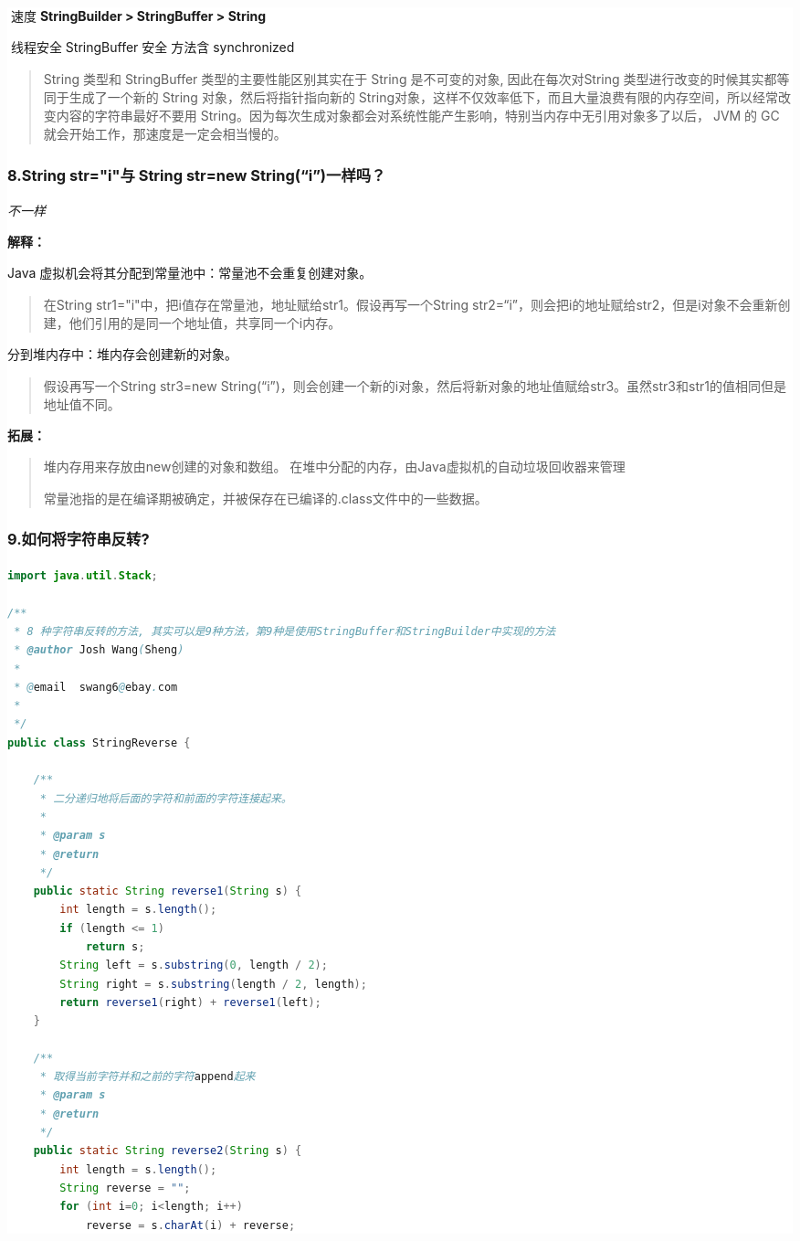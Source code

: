 ​	速度 **StringBuilder > StringBuffer > String**

​	线程安全 StringBuffer 安全 方法含 synchronized

> String 类型和 StringBuffer 类型的主要性能区别其实在于 String 是不可变的对象, 因此在每次对String 类型进行改变的时候其实都等同于生成了一个新的 String 对象，然后将指针指向新的 String对象，这样不仅效率低下，而且大量浪费有限的内存空间，所以经常改变内容的字符串最好不要用 String。因为每次生成对象都会对系统性能产生影响，特别当内存中无引用对象多了以后， JVM 的 GC 就会开始工作，那速度是一定会相当慢的。

### 8.String str="i"与 String str=new String(“i”)一样吗？

*不一样*

**解释：**

Java 虚拟机会将其分配到常量池中：常量池不会重复创建对象。

> 在String str1="i"中，把i值存在常量池，地址赋给str1。假设再写一个String str2=“i”，则会把i的地址赋给str2，但是i对象不会重新创建，他们引用的是同一个地址值，共享同一个i内存。

分到堆内存中：堆内存会创建新的对象。

> 假设再写一个String str3=new String(“i”)，则会创建一个新的i对象，然后将新对象的地址值赋给str3。虽然str3和str1的值相同但是地址值不同。

**拓展：**

> 堆内存用来存放由new创建的对象和数组。 在堆中分配的内存，由Java虚拟机的自动垃圾回收器来管理
>
> 常量池指的是在编译期被确定，并被保存在已编译的.class文件中的一些数据。

### 9.如何将字符串反转?

```java
import java.util.Stack;  
  
/** 
 * 8 种字符串反转的方法, 其实可以是9种方法，第9种是使用StringBuffer和StringBuilder中实现的方法 
 * @author Josh Wang(Sheng) 
 *  
 * @email  swang6@ebay.com 
 *  
 */  
public class StringReverse {  
  
    /** 
     * 二分递归地将后面的字符和前面的字符连接起来。 
     *  
     * @param s 
     * @return 
     */  
    public static String reverse1(String s) {  
        int length = s.length();  
        if (length <= 1)  
            return s;  
        String left = s.substring(0, length / 2);  
        String right = s.substring(length / 2, length);  
        return reverse1(right) + reverse1(left);  
    }  
      
    /** 
     * 取得当前字符并和之前的字符append起来 
     * @param s 
     * @return 
     */  
    public static String reverse2(String s) {  
        int length = s.length();  
        String reverse = "";  
        for (int i=0; i<length; i++)  
            reverse = s.charAt(i) + reverse;  
```